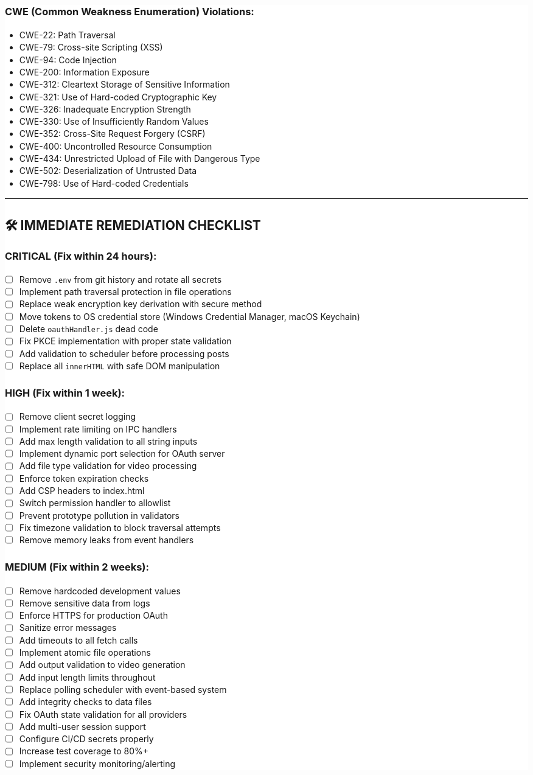### CWE (Common Weakness Enumeration) Violations:
- CWE-22: Path Traversal
- CWE-79: Cross-site Scripting (XSS)
- CWE-94: Code Injection
- CWE-200: Information Exposure
- CWE-312: Cleartext Storage of Sensitive Information
- CWE-321: Use of Hard-coded Cryptographic Key
- CWE-326: Inadequate Encryption Strength
- CWE-330: Use of Insufficiently Random Values
- CWE-352: Cross-Site Request Forgery (CSRF)
- CWE-400: Uncontrolled Resource Consumption
- CWE-434: Unrestricted Upload of File with Dangerous Type
- CWE-502: Deserialization of Untrusted Data
- CWE-798: Use of Hard-coded Credentials

---

## 🛠️ IMMEDIATE REMEDIATION CHECKLIST

### CRITICAL (Fix within 24 hours):
- [ ] Remove `.env` from git history and rotate all secrets
- [ ] Implement path traversal protection in file operations
- [ ] Replace weak encryption key derivation with secure method
- [ ] Move tokens to OS credential store (Windows Credential Manager, macOS Keychain)
- [ ] Delete `oauthHandler.js` dead code
- [ ] Fix PKCE implementation with proper state validation
- [ ] Add validation to scheduler before processing posts
- [ ] Replace all `innerHTML` with safe DOM manipulation

### HIGH (Fix within 1 week):
- [ ] Remove client secret logging
- [ ] Implement rate limiting on IPC handlers
- [ ] Add max length validation to all string inputs
- [ ] Implement dynamic port selection for OAuth server
- [ ] Add file type validation for video processing
- [ ] Enforce token expiration checks
- [ ] Add CSP headers to index.html
- [ ] Switch permission handler to allowlist
- [ ] Prevent prototype pollution in validators
- [ ] Fix timezone validation to block traversal attempts
- [ ] Remove memory leaks from event handlers

### MEDIUM (Fix within 2 weeks):
- [ ] Remove hardcoded development values
- [ ] Remove sensitive data from logs
- [ ] Enforce HTTPS for production OAuth
- [ ] Sanitize error messages
- [ ] Add timeouts to all fetch calls
- [ ] Implement atomic file operations
- [ ] Add output validation to video generation
- [ ] Add input length limits throughout
- [ ] Replace polling scheduler with event-based system
- [ ] Add integrity checks to data files
- [ ] Fix OAuth state validation for all providers
- [ ] Add multi-user session support
- [ ] Configure CI/CD secrets properly
- [ ] Increase test coverage to 80%+
- [ ] Implement security monitoring/alerting
